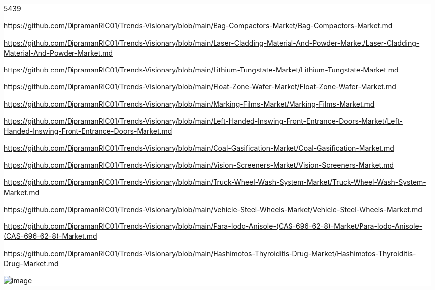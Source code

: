 5439</p><p><a href="https://github.com/DipramanRIC01/Trends-Visionary/blob/main/Bag-Compactors-Market/Bag-Compactors-Market.md">https://github.com/DipramanRIC01/Trends-Visionary/blob/main/Bag-Compactors-Market/Bag-Compactors-Market.md</a></p><p><a href="https://github.com/DipramanRIC01/Trends-Visionary/blob/main/Laser-Cladding-Material-And-Powder-Market/Laser-Cladding-Material-And-Powder-Market.md">https://github.com/DipramanRIC01/Trends-Visionary/blob/main/Laser-Cladding-Material-And-Powder-Market/Laser-Cladding-Material-And-Powder-Market.md</a></p><p><a href="https://github.com/DipramanRIC01/Trends-Visionary/blob/main/Lithium-Tungstate-Market/Lithium-Tungstate-Market.md">https://github.com/DipramanRIC01/Trends-Visionary/blob/main/Lithium-Tungstate-Market/Lithium-Tungstate-Market.md</a></p><p><a href="https://github.com/DipramanRIC01/Trends-Visionary/blob/main/Float-Zone-Wafer-Market/Float-Zone-Wafer-Market.md">https://github.com/DipramanRIC01/Trends-Visionary/blob/main/Float-Zone-Wafer-Market/Float-Zone-Wafer-Market.md</a></p><p><a href="https://github.com/DipramanRIC01/Trends-Visionary/blob/main/Marking-Films-Market/Marking-Films-Market.md">https://github.com/DipramanRIC01/Trends-Visionary/blob/main/Marking-Films-Market/Marking-Films-Market.md</a></p><p><a href="https://github.com/DipramanRIC01/Trends-Visionary/blob/main/Left-Handed-Inswing-Front-Entrance-Doors-Market/Left-Handed-Inswing-Front-Entrance-Doors-Market.md">https://github.com/DipramanRIC01/Trends-Visionary/blob/main/Left-Handed-Inswing-Front-Entrance-Doors-Market/Left-Handed-Inswing-Front-Entrance-Doors-Market.md</a></p><p><a href="https://github.com/DipramanRIC01/Trends-Visionary/blob/main/Coal-Gasification-Market/Coal-Gasification-Market.md">https://github.com/DipramanRIC01/Trends-Visionary/blob/main/Coal-Gasification-Market/Coal-Gasification-Market.md</a></p><p><a href="https://github.com/DipramanRIC01/Trends-Visionary/blob/main/Vision-Screeners-Market/Vision-Screeners-Market.md">https://github.com/DipramanRIC01/Trends-Visionary/blob/main/Vision-Screeners-Market/Vision-Screeners-Market.md</a></p><p><a href="https://github.com/DipramanRIC01/Trends-Visionary/blob/main/Truck-Wheel-Wash-System-Market/Truck-Wheel-Wash-System-Market.md">https://github.com/DipramanRIC01/Trends-Visionary/blob/main/Truck-Wheel-Wash-System-Market/Truck-Wheel-Wash-System-Market.md</a></p><p><a href="https://github.com/DipramanRIC01/Trends-Visionary/blob/main/Vehicle-Steel-Wheels-Market/Vehicle-Steel-Wheels-Market.md">https://github.com/DipramanRIC01/Trends-Visionary/blob/main/Vehicle-Steel-Wheels-Market/Vehicle-Steel-Wheels-Market.md</a></p><p><a href="https://github.com/DipramanRIC01/Trends-Visionary/blob/main/Para-Iodo-Anisole-(CAS-696-62-8)-Market/Para-Iodo-Anisole-(CAS-696-62-8)-Market.md">https://github.com/DipramanRIC01/Trends-Visionary/blob/main/Para-Iodo-Anisole-(CAS-696-62-8)-Market/Para-Iodo-Anisole-(CAS-696-62-8)-Market.md</a></p><p><a href="https://github.com/DipramanRIC01/Trends-Visionary/blob/main/Hashimotos-Thyroiditis-Drug-Market/Hashimotos-Thyroiditis-Drug-Market.md">https://github.com/DipramanRIC01/Trends-Visionary/blob/main/Hashimotos-Thyroiditis-Drug-Market/Hashimotos-Thyroiditis-Drug-Market.md</a></p>
![image](https://github.com/user-attachments/assets/aafd822c-0d54-4e71-ae12-ee7070068f8e)
